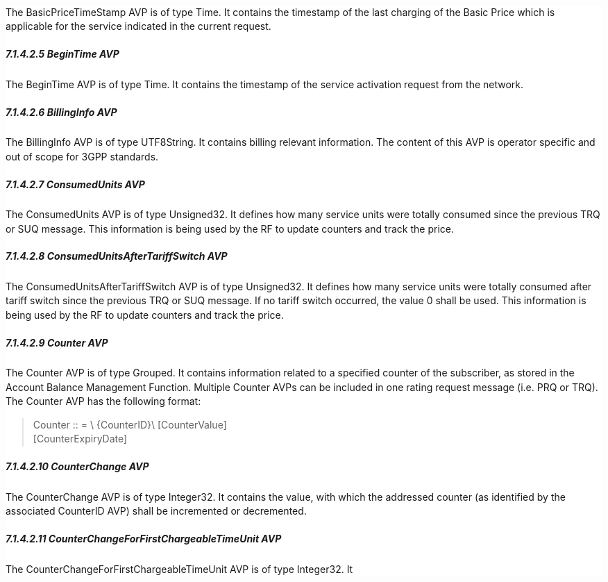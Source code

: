 The BasicPriceTimeStamp AVP is of type Time. It contains the timestamp of the
last charging of the Basic Price which is applicable for the service indicated
in the current request.
##### 7.1.4.2.5 BeginTime AVP
The BeginTime AVP is of type Time. It contains the timestamp of the service
activation request from the network.
##### 7.1.4.2.6 BillingInfo AVP
The BillingInfo AVP is of type UTF8String. It contains billing relevant
information. The content of this AVP is operator specific and out of scope for
3GPP standards.
##### 7.1.4.2.7 ConsumedUnits AVP
The ConsumedUnits AVP is of type Unsigned32. It defines how many service units
were totally consumed since the previous TRQ or SUQ message. This information
is being used by the RF to update counters and track the price.
##### 7.1.4.2.8 ConsumedUnitsAfterTariffSwitch AVP
The ConsumedUnitsAfterTariffSwitch AVP is of type Unsigned32. It defines how
many service units were totally consumed after tariff switch since the
previous TRQ or SUQ message. If no tariff switch occurred, the value 0 shall
be used. This information is being used by the RF to update counters and track
the price.
##### 7.1.4.2.9 Counter AVP
The Counter AVP is of type Grouped. It contains information related to a
specified counter of the subscriber, as stored in the Account Balance
Management Function. Multiple Counter AVPs can be included in one rating
request message (i.e. PRQ or TRQ).
The Counter AVP has the following format:
> Counter :: = \\ {CounterID}\ [CounterValue]\
> [CounterExpiryDate]
##### 7.1.4.2.10 CounterChange AVP
The CounterChange AVP is of type Integer32. It contains the value, with which
the addressed counter (as identified by the associated CounterID AVP) shall be
incremented or decremented.
##### 7.1.4.2.11 CounterChangeForFirstChargeableTimeUnit AVP
The CounterChangeForFirstChargeableTimeUnit AVP is of type Integer32. It
